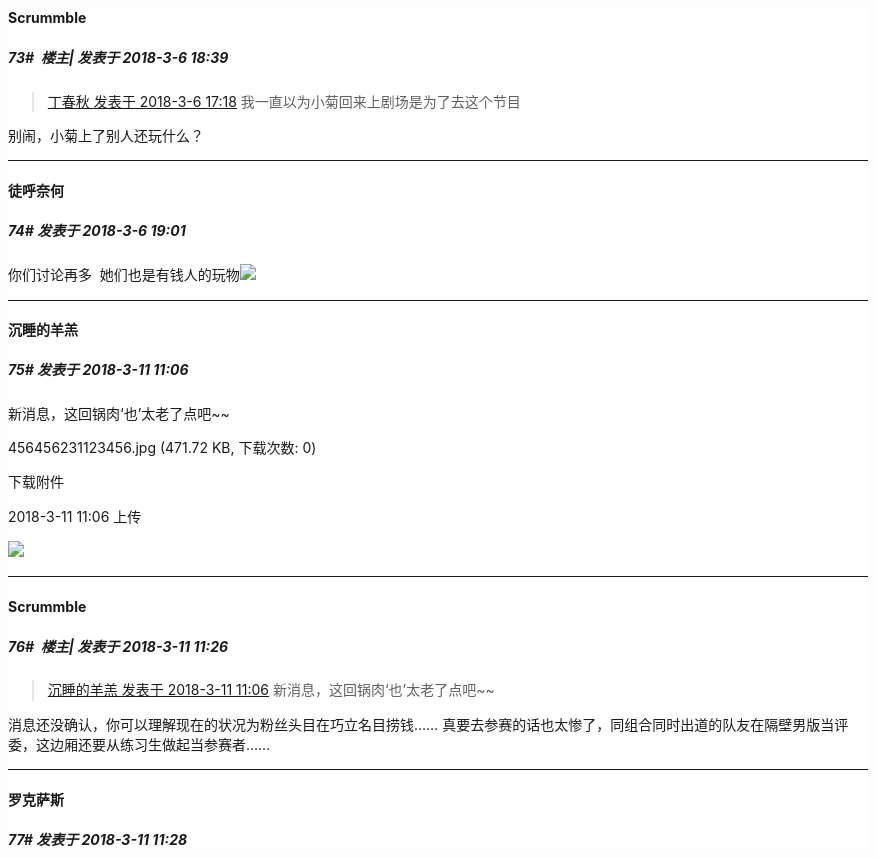 ####  Scrummble  
##### 73#         楼主| 发表于 2018-3-6 18:39


<blockquote><a href="httphttps://bbs.saraba1st.com/2b/forum.php?mod=redirect&amp;goto=findpost&amp;pid=38761637&amp;ptid=1585843" target="_blank">丁春秋 发表于 2018-3-6 17:18</a>
我一直以为小菊回来上剧场是为了去这个节目</blockquote>
别闹，小菊上了别人还玩什么？


*****

####  徒呼奈何  
##### 74#       发表于 2018-3-6 19:01


你们讨论再多  她们也是有钱人的玩物<img src="https://static.saraba1st.com/image/smiley/face2017/034.png" referrerpolicy="no-referrer">


*****

####  沉睡的羊羔  
##### 75#       发表于 2018-3-11 11:06


新消息，这回锅肉‘也’太老了点吧~~


456456231123456.jpg
(471.72 KB, 下载次数: 0)


下载附件


2018-3-11 11:06 上传


<img src="https://img.saraba1st.com/forum/201803/11/110628afu1uqefffl1yyyh.jpg" referrerpolicy="no-referrer">


*****

####  Scrummble  
##### 76#         楼主| 发表于 2018-3-11 11:26


<blockquote><a href="httphttps://bbs.saraba1st.com/2b/forum.php?mod=redirect&amp;goto=findpost&amp;pid=38813242&amp;ptid=1585843" target="_blank">沉睡的羊羔 发表于 2018-3-11 11:06</a>
新消息，这回锅肉‘也’太老了点吧~~</blockquote>
消息还没确认，你可以理解现在的状况为粉丝头目在巧立名目捞钱……
真要去参赛的话也太惨了，同组合同时出道的队友在隔壁男版当评委，这边厢还要从练习生做起当参赛者……


*****

####  罗克萨斯  
##### 77#       发表于 2018-3-11 11:28
